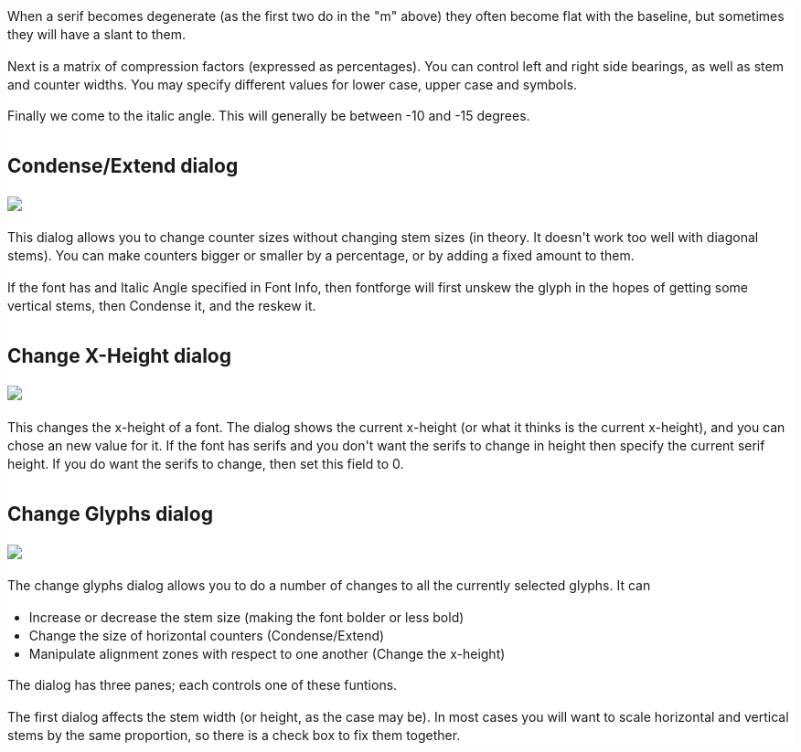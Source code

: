 When a serif becomes degenerate (as the first two do in the "m" above)
they often become flat with the baseline, but sometimes they will have a
slant to them.

Next is a matrix of compression factors (expressed as percentages). You
can control left and right side bearings, as well as stem and counter
widths. You may specify different values for lower case, upper case and
symbols.

Finally we come to the italic angle. This will generally be between -10
and -15 degrees.

## Condense/Extend dialog

![](/assets/img/dialogs2-CondenseExtend.png)

This dialog allows you to change counter sizes without changing stem
sizes (in theory. It doesn't work too well with diagonal stems). You can
make counters bigger or smaller by a percentage, or by adding a fixed
amount to them.

If the font has and Italic Angle specified in Font Info, then fontforge
will first unskew the glyph in the hopes of getting some vertical stems,
then Condense it, and the reskew it.


## Change X-Height dialog

![](/assets/img/dialogs2-ChangeXHeightDlg.png)

This changes the x-height of a font. The dialog shows the current
x-height (or what it thinks is the current x-height), and you can chose
an new value for it. If the font has serifs and you don't want the
serifs to change in height then specify the current serif height. If you
do want the serifs to change, then set this field to 0.


## Change Glyphs dialog

![](/assets/img/dialogs2-ChangeGlyph1Dlg.png)

The change glyphs dialog allows you to do a number of changes to all the
currently selected glyphs. It can

-   Increase or decrease the stem size (making the font bolder or less
    bold)
-   Change the size of horizontal counters (Condense/Extend)
-   Manipulate alignment zones with respect to one another (Change the
    x-height)

The dialog has three panes; each controls one of these funtions.

The first dialog affects the stem width (or height, as the case may be).
In most cases you will want to scale horizontal and vertical stems by
the same proportion, so there is a check box to fix them together.

